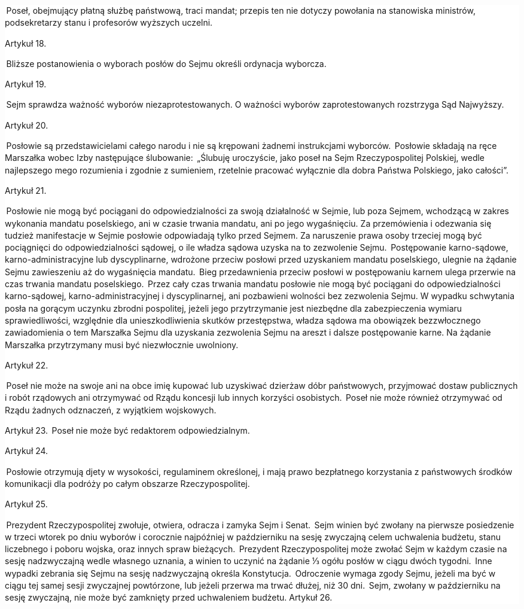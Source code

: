  Poseł, obejmujący płatną służbę państwową, traci mandat; przepis ten nie dotyczy powołania na stanowiska ministrów, podsekretarzy stanu i profesorów wyższych uczelni.

Artykuł 18.

 Bliższe postanowienia o wyborach posłów do Sejmu określi ordynacja wyborcza.

Artykuł 19.

 Sejm sprawdza ważność wyborów niezaprotestowanych. O ważności wyborów zaprotestowanych rozstrzyga Sąd Najwyższy.

Artykuł 20.

 Posłowie są przedstawicielami całego narodu i nie są krępowani żadnemi instrukcjami wyborców.
 Posłowie składają na ręce Marszałka wobec Izby następujące ślubowanie:
 „Ślubuję uroczyście, jako poseł na Sejm Rzeczypospolitej Polskiej, wedle najlepszego mego rozumienia i zgodnie z sumieniem, rzetelnie pracować wyłącznie dla dobra Państwa Polskiego, jako całości”.

Artykuł 21.

 Posłowie nie mogą być pociągani do odpowiedzialności za swoją działalność w Sejmie, lub poza Sejmem, wchodzącą w zakres wykonania mandatu poselskiego, ani w czasie trwania mandatu, ani po jego wygaśnięciu. Za przemówienia i odezwania się tudzież manifestacje w Sejmie posłowie odpowiadają tylko przed Sejmem. Za naruszenie prawa osoby trzeciej mogą być pociągnięci do odpowiedzialności sądowej, o ile władza sądowa uzyska na to zezwolenie Sejmu.
 Postępowanie karno-sądowe, karno-administracyjne lub dyscyplinarne, wdrożone przeciw posłowi przed uzyskaniem mandatu poselskiego, ulegnie na żądanie Sejmu zawieszeniu aż do wygaśnięcia mandatu.
 Bieg przedawnienia przeciw posłowi w postępowaniu karnem ulega przerwie na czas trwania mandatu poselskiego.
 Przez cały czas trwania mandatu posłowie nie mogą być pociągani do odpowiedzialności karno-sądowej, karno-administracyjnej i dyscyplinarnej, ani pozbawieni wolności bez zezwolenia Sejmu. W wypadku schwytania posła na gorącym uczynku zbrodni pospolitej, jeżeli jego przytrzymanie jest niezbędne dla zabezpieczenia wymiaru sprawiedliwości, względnie dla unieszkodliwienia skutków przestępstwa, władza sądowa ma obowiązek bezzwłocznego zawiadomienia o tem Marszałka Sejmu dla uzyskania zezwolenia Sejmu na areszt i dalsze postępowanie karne. Na żądanie Marszałka przytrzymany musi być niezwłocznie uwolniony.

Artykuł 22.

 Poseł nie może na swoje ani na obce imię kupować lub uzyskiwać dzierżaw dóbr państwowych, przyjmować dostaw publicznych i robót rządowych ani otrzymywać od Rządu koncesji lub innych korzyści osobistych.
 Poseł nie może również otrzymywać od Rządu żadnych odznaczeń, z wyjątkiem wojskowych.

Artykuł 23.
 Poseł nie może być redaktorem odpowiedzialnym.

Artykuł 24.

 Posłowie otrzymują djety w wysokości, regulaminem określonej, i mają prawo bezpłatnego korzystania z państwowych środków komunikacji dla podróży po całym obszarze Rzeczypospolitej.

Artykuł 25.

 Prezydent Rzeczypospolitej zwołuje, otwiera, odracza i zamyka Sejm i Senat.
 Sejm winien być zwołany na pierwsze posiedzenie w trzeci wtorek po dniu wyborów i corocznie najpóźniej w październiku na sesję zwyczajną celem uchwalenia budżetu, stanu liczebnego i poboru wojska, oraz innych spraw bieżących.
 Prezydent Rzeczypospolitej może zwołać Sejm w każdym czasie na sesję nadzwyczajną wedle własnego uznania, a winien to uczynić na żądanie ⅓ ogółu posłów w ciągu dwóch tygodni.
 Inne wypadki zebrania się Sejmu na sesję nadzwyczajną określa Konstytucja.
 Odroczenie wymaga zgody Sejmu, jeżeli ma być w ciągu tej samej sesji zwyczajnej powtórzone, lub jeżeli przerwa ma trwać dłużej, niż 30 dni.
 Sejm, zwołany w październiku na sesję zwyczajną, nie może być zamknięty przed uchwaleniem budżetu.
Artykuł 26.
